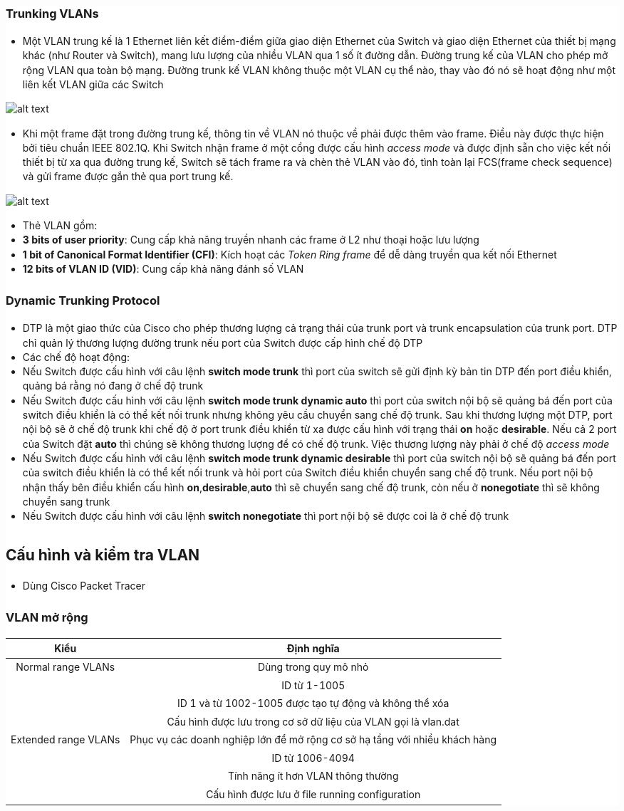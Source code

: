 ### Trunking VLANs
- Một VLAN trung kế là 1 Ethernet liên kết điểm-điểm giữa giao diện Ethernet của Switch và giao diện Ethernet của thiết bị mạng khác (như Router và Switch), mang lưu lượng của nhiều VLAN qua 1 số ít đường dẫn. Đường trung kế của VLAN cho phép mở rộng VLAN qua toàn bộ mạng. Đường trunk kế VLAN không thuộc một VLAN cụ thể nào, thay vào đó nó sẽ hoạt động như một liên kết VLAN giữa các Switch

![alt text](https://i.imgur.com/5btrmVk.png)
- Khi một frame đặt trong đường trung kế, thông tin về VLAN nó thuộc về phải được thêm vào frame. Điều này được thực hiện bởi tiêu chuẩn IEEE 802.1Q. Khi Switch nhận frame ở một cổng được cấu hình *access mode* và được định sẵn cho việc kết nối thiết bị từ xa qua đường trung kế, Switch sẽ tách frame ra và chèn thẻ VLAN vào đó, tình toàn lại FCS(frame check sequence) và gửi frame được gắn thẻ qua port trung kế.

![alt text](https://i.imgur.com/C8hDPVU.png)
- Thẻ VLAN gồm:
 - **3 bits of user priority**: Cung cấp khả năng truyền nhanh các frame ở L2 như thoại hoặc lưu lượng
 - **1 bit of Canonical Format Identifier (CFI)**: Kích hoạt các *Token Ring frame* để dễ dàng truyền qua kết nối Ethernet
 - **12 bits of VLAN ID (VID)**: Cung cấp khả năng đánh số VLAN

### Dynamic Trunking Protocol
- DTP là một giao thức của Cisco cho phép thương lượng cả trạng thái của trunk port và trunk encapsulation của trunk port. DTP chỉ quản lý thương lượng đường trunk nếu port của Switch được cấp hình chế độ DTP
- Các chế độ hoạt động:
 - Nếu Switch được cấu hình với câu lệnh **switch mode trunk** thì port của switch sẽ gửi định kỳ bản tin DTP đến port điều khiển, quảng bá rằng nó đang ở chế độ trunk
 - Nếu Switch được cấu hình với câu lệnh **switch mode trunk dynamic auto** thì port của switch nội bộ sẽ quảng bá đến port của switch điều khiển là có thể kết nối trunk nhưng không yêu cầu chuyển sang chế độ trunk. Sau khi thương lượng một DTP, port nội bộ sẽ ở chế độ trunk khi chế độ ở port trunk điều khiển từ xa được cấu hình với trạng thái **on** hoặc **desirable**. Nếu cả 2 port của Switch đặt **auto** thì chúng sẽ không thương lượng để có chế độ trunk. Việc thương lượng này phải ở chế độ *access mode*
 - Nếu Switch được cấu hình với câu lệnh **switch mode trunk dynamic desirable** thì port của switch nội bộ sẽ quảng bá đến port của switch điều khiển là có thể kết nối trunk và hỏi port của Switch điều khiển chuyển sang chế độ trunk. Nếu port nội bộ nhận thấy bên điều khiển cấu hình **on**,**desirable**,**auto** thì sẽ chuyển sang chế độ trunk, còn nếu ở **nonegotiate** thì sẽ không chuyển sang trunk
 - Nếu Switch được cấu hình với câu lệnh **switch nonegotiate** thì port nội bộ sẽ được coi là ở chế độ trunk
 
## Cấu hình và kiểm tra VLAN
- Dùng Cisco Packet Tracer

### VLAN mở rộng
| Kiểu        | Định nghĩa       |
|:-------------:|:-------------:|
| Normal range VLANs  |Dùng trong quy mô nhỏ   |
||ID từ 1-1005|
||ID 1 và từ 1002-1005 được tạo tự động và không thể xóa|
||Cấu hình được lưu trong cơ sở dữ liệu của VLAN gọi là vlan.dat|
| Extended range VLANs  |Phục vụ các doanh nghiệp lớn để mở rộng cơ sở hạ tầng với nhiều khách hàng|
||ID từ 1006-4094|
||Tính năng ít hơn VLAN thông thường|
||Cấu hình được lưu ở file running configuration|